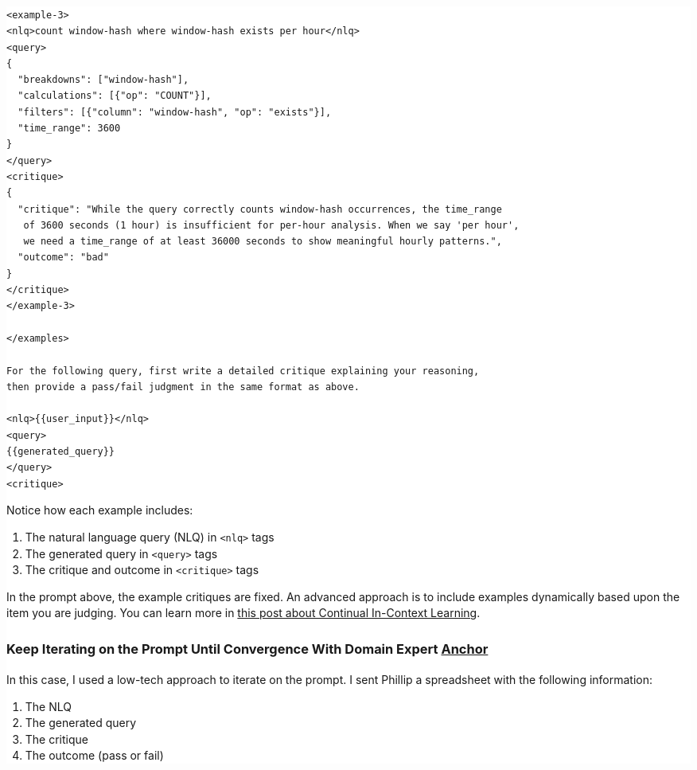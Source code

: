 ```
<example-3>
<nlq>count window-hash where window-hash exists per hour</nlq>
<query>
{
  "breakdowns": ["window-hash"],
  "calculations": [{"op": "COUNT"}],
  "filters": [{"column": "window-hash", "op": "exists"}],
  "time_range": 3600
}
</query>
<critique>
{
  "critique": "While the query correctly counts window-hash occurrences, the time_range
   of 3600 seconds (1 hour) is insufficient for per-hour analysis. When we say 'per hour',
   we need a time_range of at least 36000 seconds to show meaningful hourly patterns.",
  "outcome": "bad"
}
</critique>
</example-3>

</examples>

For the following query, first write a detailed critique explaining your reasoning,
then provide a pass/fail judgment in the same format as above.

<nlq>{{user_input}}</nlq>
<query>
{{generated_query}}
</query>
<critique>
```

Notice how each example includes:

1. The natural language query (NLQ) in `<nlq>` tags
2. The generated query in `<query>` tags
3. The critique and outcome in `<critique>` tags

In the prompt above, the example critiques are fixed. An advanced approach is to include examples dynamically based upon the item you are judging. You can learn more in [this post about Continual In-Context Learning](https://blog.langchain.dev/dosu-langsmith-no-prompt-eng/).

### Keep Iterating on the Prompt Until Convergence With Domain Expert [Anchor](https://hamel.dev/blog/posts/llm-judge/index.html\#keep-iterating-on-the-prompt-until-convergence-with-domain-expert)

In this case, I used a low-tech approach to iterate on the prompt. I sent Phillip a spreadsheet with the following information:

1. The NLQ
2. The generated query
3. The critique
4. The outcome (pass or fail)
